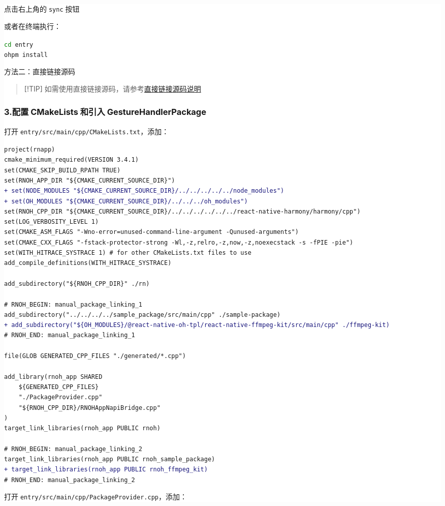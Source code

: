 点击右上角的 `sync` 按钮

或者在终端执行：

```bash
cd entry
ohpm install
```

方法二：直接链接源码

> [!TIP] 如需使用直接链接源码，请参考[直接链接源码说明](/zh-cn/link-source-code.md)

### 3.配置 CMakeLists 和引入 GestureHandlerPackage

打开 `entry/src/main/cpp/CMakeLists.txt`，添加：

```diff
project(rnapp)
cmake_minimum_required(VERSION 3.4.1)
set(CMAKE_SKIP_BUILD_RPATH TRUE)
set(RNOH_APP_DIR "${CMAKE_CURRENT_SOURCE_DIR}")
+ set(NODE_MODULES "${CMAKE_CURRENT_SOURCE_DIR}/../../../../../node_modules")
+ set(OH_MODULES "${CMAKE_CURRENT_SOURCE_DIR}/../../../oh_modules")
set(RNOH_CPP_DIR "${CMAKE_CURRENT_SOURCE_DIR}/../../../../../../react-native-harmony/harmony/cpp")
set(LOG_VERBOSITY_LEVEL 1)
set(CMAKE_ASM_FLAGS "-Wno-error=unused-command-line-argument -Qunused-arguments")
set(CMAKE_CXX_FLAGS "-fstack-protector-strong -Wl,-z,relro,-z,now,-z,noexecstack -s -fPIE -pie")
set(WITH_HITRACE_SYSTRACE 1) # for other CMakeLists.txt files to use
add_compile_definitions(WITH_HITRACE_SYSTRACE)

add_subdirectory("${RNOH_CPP_DIR}" ./rn)

# RNOH_BEGIN: manual_package_linking_1
add_subdirectory("../../../../sample_package/src/main/cpp" ./sample-package)
+ add_subdirectory("${OH_MODULES}/@react-native-oh-tpl/react-native-ffmpeg-kit/src/main/cpp" ./ffmpeg-kit)
# RNOH_END: manual_package_linking_1

file(GLOB GENERATED_CPP_FILES "./generated/*.cpp")

add_library(rnoh_app SHARED
    ${GENERATED_CPP_FILES}
    "./PackageProvider.cpp"
    "${RNOH_CPP_DIR}/RNOHAppNapiBridge.cpp"
)
target_link_libraries(rnoh_app PUBLIC rnoh)

# RNOH_BEGIN: manual_package_linking_2
target_link_libraries(rnoh_app PUBLIC rnoh_sample_package)
+ target_link_libraries(rnoh_app PUBLIC rnoh_ffmpeg_kit)
# RNOH_END: manual_package_linking_2
```

打开 `entry/src/main/cpp/PackageProvider.cpp`，添加：
